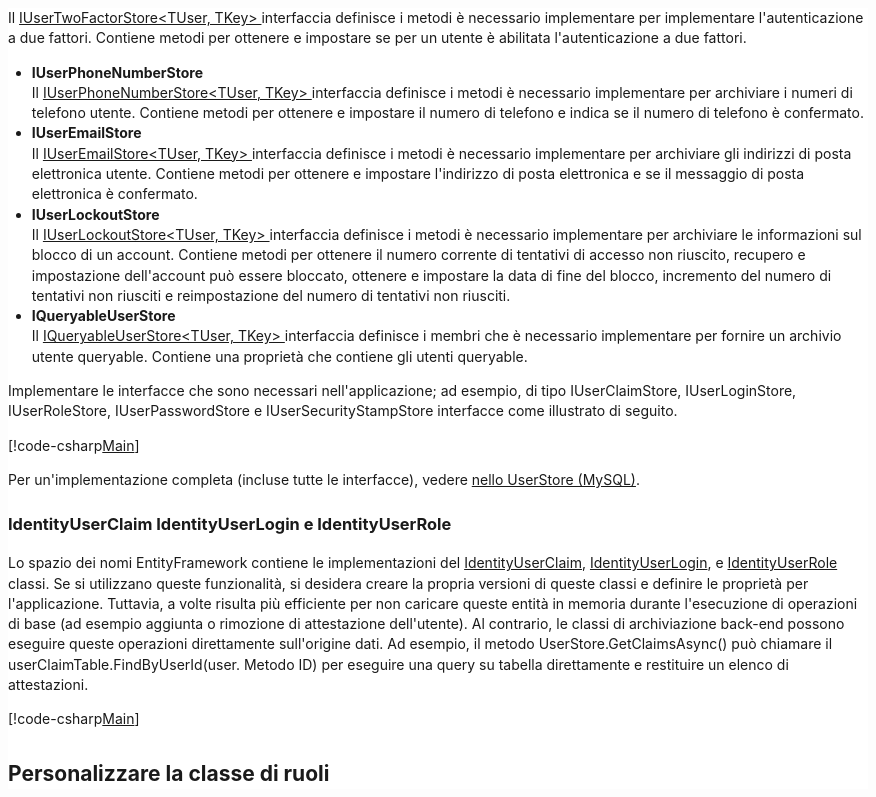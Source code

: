  Il [IUserTwoFactorStore&lt;TUser, TKey&gt; ](https://msdn.microsoft.com/en-us/library/dn613279(v=vs.108).aspx) interfaccia definisce i metodi è necessario implementare per implementare l'autenticazione a due fattori. Contiene metodi per ottenere e impostare se per un utente è abilitata l'autenticazione a due fattori.
- **IUserPhoneNumberStore**  
 Il [IUserPhoneNumberStore&lt;TUser, TKey&gt; ](https://msdn.microsoft.com/en-us/library/dn613275(v=vs.108).aspx) interfaccia definisce i metodi è necessario implementare per archiviare i numeri di telefono utente. Contiene metodi per ottenere e impostare il numero di telefono e indica se il numero di telefono è confermato.
- **IUserEmailStore**  
 Il [IUserEmailStore&lt;TUser, TKey&gt; ](https://msdn.microsoft.com/en-us/library/dn613143(v=vs.108).aspx) interfaccia definisce i metodi è necessario implementare per archiviare gli indirizzi di posta elettronica utente. Contiene metodi per ottenere e impostare l'indirizzo di posta elettronica e se il messaggio di posta elettronica è confermato.
- **IUserLockoutStore**  
 Il [IUserLockoutStore&lt;TUser, TKey&gt; ](https://msdn.microsoft.com/en-us/library/dn613271(v=vs.108).aspx) interfaccia definisce i metodi è necessario implementare per archiviare le informazioni sul blocco di un account. Contiene metodi per ottenere il numero corrente di tentativi di accesso non riuscito, recupero e impostazione dell'account può essere bloccato, ottenere e impostare la data di fine del blocco, incremento del numero di tentativi non riusciti e reimpostazione del numero di tentativi non riusciti.
- **IQueryableUserStore**  
 Il [IQueryableUserStore&lt;TUser, TKey&gt; ](https://msdn.microsoft.com/en-us/library/dn613267(v=vs.108).aspx) interfaccia definisce i membri che è necessario implementare per fornire un archivio utente queryable. Contiene una proprietà che contiene gli utenti queryable.

 Implementare le interfacce che sono necessari nell'applicazione; ad esempio, di tipo IUserClaimStore, IUserLoginStore, IUserRoleStore, IUserPasswordStore e IUserSecurityStampStore interfacce come illustrato di seguito. 

[!code-csharp[Main](overview-of-custom-storage-providers-for-aspnet-identity/samples/sample5.cs)]

Per un'implementazione completa (incluse tutte le interfacce), vedere [nello UserStore (MySQL)](https://aspnet.codeplex.com/SourceControl/latest#Samples/Identity/AspNet.Identity.MySQL/UserStore.cs).

### <a name="identityuserclaim-identityuserlogin-and-identityuserrole"></a>IdentityUserClaim IdentityUserLogin e IdentityUserRole

Lo spazio dei nomi EntityFramework contiene le implementazioni del [IdentityUserClaim](https://msdn.microsoft.com/en-us/library/dn613250(v=vs.108).aspx), [IdentityUserLogin](https://msdn.microsoft.com/en-us/library/dn613251(v=vs.108).aspx), e [IdentityUserRole](https://msdn.microsoft.com/en-us/library/dn613252(v=vs.108).aspx) classi. Se si utilizzano queste funzionalità, si desidera creare la propria versioni di queste classi e definire le proprietà per l'applicazione. Tuttavia, a volte risulta più efficiente per non caricare queste entità in memoria durante l'esecuzione di operazioni di base (ad esempio aggiunta o rimozione di attestazione dell'utente). Al contrario, le classi di archiviazione back-end possono eseguire queste operazioni direttamente sull'origine dati. Ad esempio, il metodo UserStore.GetClaimsAsync() può chiamare il userClaimTable.FindByUserId(user. Metodo ID) per eseguire una query su tabella direttamente e restituire un elenco di attestazioni.

[!code-csharp[Main](overview-of-custom-storage-providers-for-aspnet-identity/samples/sample6.cs)]

<a id="role"></a>
## <a name="customize-the-role-class"></a>Personalizzare la classe di ruoli
